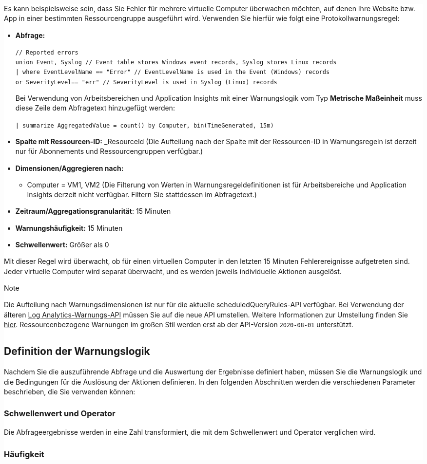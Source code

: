 Es kann beispielsweise sein, dass Sie Fehler für mehrere virtuelle Computer überwachen möchten, auf denen Ihre Website bzw. App in einer bestimmten Ressourcengruppe ausgeführt wird. Verwenden Sie hierfür wie folgt eine Protokollwarnungsregel:

- **Abfrage:** 

    ```Kusto
    // Reported errors
    union Event, Syslog // Event table stores Windows event records, Syslog stores Linux records
    | where EventLevelName == "Error" // EventLevelName is used in the Event (Windows) records
    or SeverityLevel== "err" // SeverityLevel is used in Syslog (Linux) records
    ```

    Bei Verwendung von Arbeitsbereichen und Application Insights mit einer Warnungslogik vom Typ **Metrische Maßeinheit** muss diese Zeile dem Abfragetext hinzugefügt werden:

    ```Kusto
    | summarize AggregatedValue = count() by Computer, bin(TimeGenerated, 15m)
    ```

- **Spalte mit Ressourcen-ID:** _ResourceId (Die Aufteilung nach der Spalte mit der Ressourcen-ID in Warnungsregeln ist derzeit nur für Abonnements und Ressourcengruppen verfügbar.)
- **Dimensionen/Aggregieren nach:**
  - Computer = VM1, VM2 (Die Filterung von Werten in Warnungsregeldefinitionen ist für Arbeitsbereiche und Application Insights derzeit nicht verfügbar. Filtern Sie stattdessen im Abfragetext.)
- **Zeitraum/Aggregationsgranularität**: 15 Minuten
- **Warnungshäufigkeit:** 15 Minuten
- **Schwellenwert:** Größer als 0

Mit dieser Regel wird überwacht, ob für einen virtuellen Computer in den letzten 15 Minuten Fehlerereignisse aufgetreten sind. Jeder virtuelle Computer wird separat überwacht, und es werden jeweils individuelle Aktionen ausgelöst.

> [!NOTE]
> Die Aufteilung nach Warnungsdimensionen ist nur für die aktuelle scheduledQueryRules-API verfügbar. Bei Verwendung der älteren [Log Analytics-Warnungs-API](./api-alerts.md) müssen Sie auf die neue API umstellen. Weitere Informationen zur Umstellung finden Sie [hier](./alerts-log-api-switch.md). Ressourcenbezogene Warnungen im großen Stil werden erst ab der API-Version `2020-08-01` unterstützt.

## <a name="alert-logic-definition"></a>Definition der Warnungslogik

Nachdem Sie die auszuführende Abfrage und die Auswertung der Ergebnisse definiert haben, müssen Sie die Warnungslogik und die Bedingungen für die Auslösung der Aktionen definieren. In den folgenden Abschnitten werden die verschiedenen Parameter beschrieben, die Sie verwenden können:

### <a name="threshold-and-operator"></a>Schwellenwert und Operator

Die Abfrageergebnisse werden in eine Zahl transformiert, die mit dem Schwellenwert und Operator verglichen wird.

### <a name="frequency"></a>Häufigkeit
